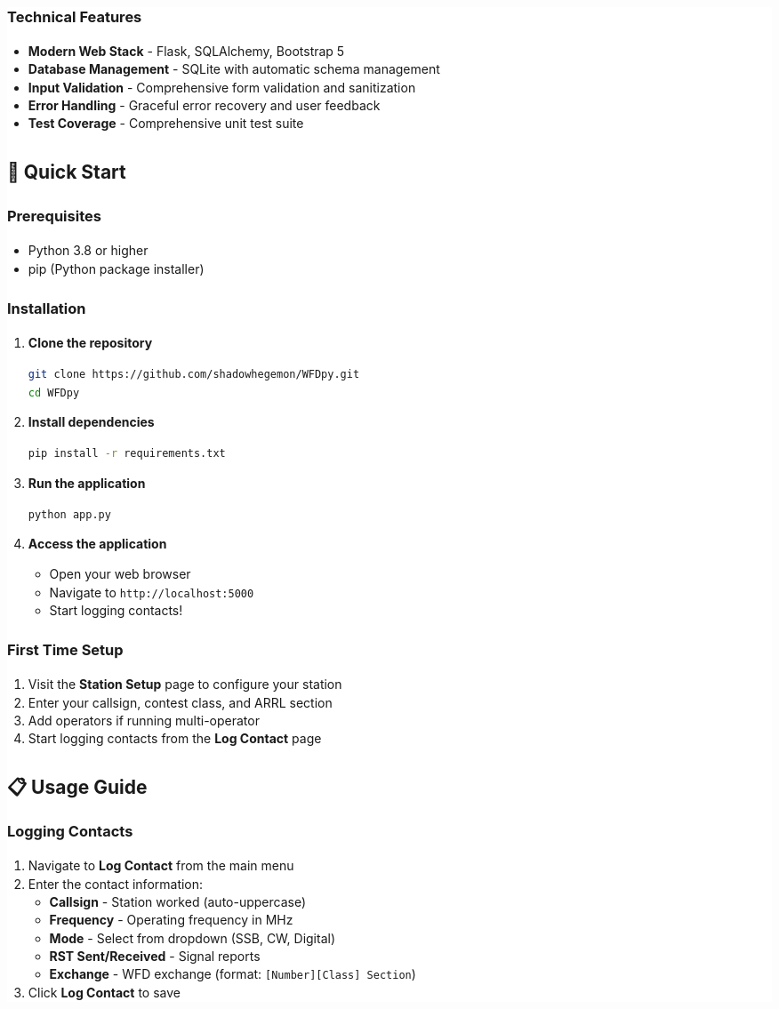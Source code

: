 ### Technical Features
- **Modern Web Stack** - Flask, SQLAlchemy, Bootstrap 5
- **Database Management** - SQLite with automatic schema management
- **Input Validation** - Comprehensive form validation and sanitization
- **Error Handling** - Graceful error recovery and user feedback
- **Test Coverage** - Comprehensive unit test suite

## 🚀 Quick Start

### Prerequisites
- Python 3.8 or higher
- pip (Python package installer)

### Installation

1. **Clone the repository**
   ```bash
   git clone https://github.com/shadowhegemon/WFDpy.git
   cd WFDpy
   ```

2. **Install dependencies**
   ```bash
   pip install -r requirements.txt
   ```

3. **Run the application**
   ```bash
   python app.py
   ```

4. **Access the application**
   - Open your web browser
   - Navigate to `http://localhost:5000`
   - Start logging contacts!

### First Time Setup
1. Visit the **Station Setup** page to configure your station
2. Enter your callsign, contest class, and ARRL section
3. Add operators if running multi-operator
4. Start logging contacts from the **Log Contact** page

## 📋 Usage Guide

### Logging Contacts
1. Navigate to **Log Contact** from the main menu
2. Enter the contact information:
   - **Callsign** - Station worked (auto-uppercase)
   - **Frequency** - Operating frequency in MHz
   - **Mode** - Select from dropdown (SSB, CW, Digital)
   - **RST Sent/Received** - Signal reports
   - **Exchange** - WFD exchange (format: `[Number][Class] Section`)
3. Click **Log Contact** to save
